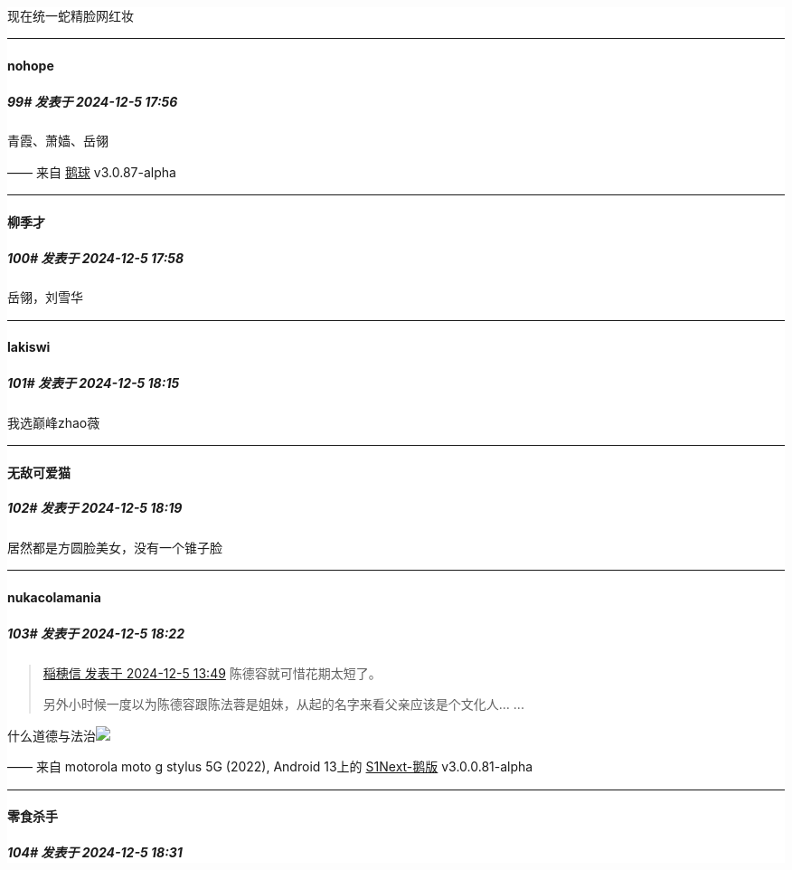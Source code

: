 现在统一蛇精脸网红妆


*****

####  nohope  
##### 99#       发表于 2024-12-5 17:56

青霞、萧嫱、岳翎

—— 来自 [鹅球](https://www.pgyer.com/xfPejhuq) v3.0.87-alpha

*****

####  柳季才  
##### 100#       发表于 2024-12-5 17:58

岳翎，刘雪华


*****

####  lakiswi  
##### 101#       发表于 2024-12-5 18:15

我选巅峰zhao薇


*****

####  无敌可爱猫  
##### 102#       发表于 2024-12-5 18:19

居然都是方圆脸美女，没有一个锥子脸


*****

####  nukacolamania  
##### 103#       发表于 2024-12-5 18:22

<blockquote><a href="httphttps://bbs.saraba1st.com/2b/forum.php?mod=redirect&amp;goto=findpost&amp;pid=66849704&amp;ptid=2209445" target="_blank">稲穂信 发表于 2024-12-5 13:49</a>
陈德容就可惜花期太短了。

另外小时候一度以为陈德容跟陈法蓉是姐妹，从起的名字来看父亲应该是个文化人… ...</blockquote>
什么道德与法治<img src="https://static.saraba1st.com/image/smiley/face2017/066.png" referrerpolicy="no-referrer">

—— 来自 motorola moto g stylus 5G (2022), Android 13上的 [S1Next-鹅版](https://github.com/ykrank/S1-Next/releases) v3.0.0.81-alpha


*****

####  零食杀手  
##### 104#       发表于 2024-12-5 18:31
